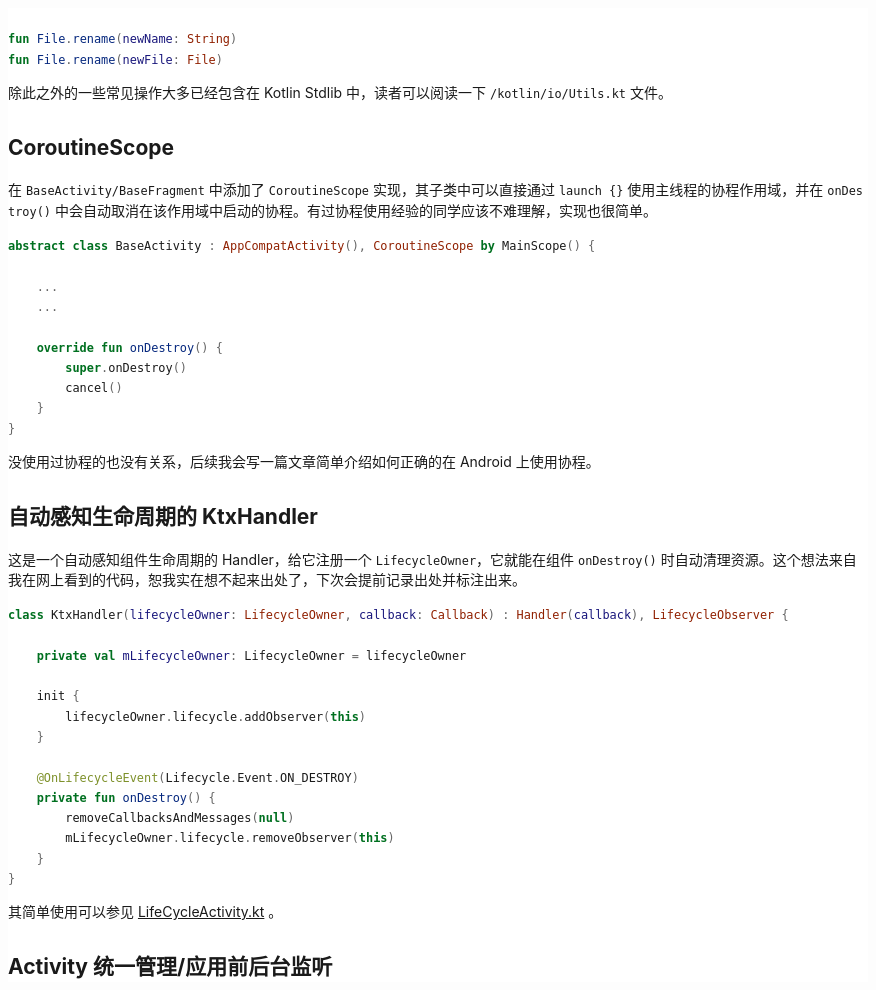 ```kotlin

fun File.rename(newName: String)
fun File.rename(newFile: File)
```

除此之外的一些常见操作大多已经包含在 Kotlin Stdlib 中，读者可以阅读一下 `/kotlin/io/Utils.kt` 文件。

## CoroutineScope

在 `BaseActivity/BaseFragment` 中添加了 `CoroutineScope` 实现，其子类中可以直接通过 `launch {}` 使用主线程的协程作用域，并在 `onDestroy()` 中会自动取消在该作用域中启动的协程。有过协程使用经验的同学应该不难理解，实现也很简单。

```kotlin
abstract class BaseActivity : AppCompatActivity(), CoroutineScope by MainScope() {

    ...
    ...
    
    override fun onDestroy() {
        super.onDestroy()
        cancel()
    }
}
```

没使用过协程的也没有关系，后续我会写一篇文章简单介绍如何正确的在 Android 上使用协程。

## 自动感知生命周期的 KtxHandler

这是一个自动感知组件生命周期的 Handler，给它注册一个 `LifecycleOwner`，它就能在组件 `onDestroy()` 时自动清理资源。这个想法来自我在网上看到的代码，恕我实在想不起来出处了，下次会提前记录出处并标注出来。

```kotlin
class KtxHandler(lifecycleOwner: LifecycleOwner, callback: Callback) : Handler(callback), LifecycleObserver {

    private val mLifecycleOwner: LifecycleOwner = lifecycleOwner

    init {
        lifecycleOwner.lifecycle.addObserver(this)
    }

    @OnLifecycleEvent(Lifecycle.Event.ON_DESTROY)
    private fun onDestroy() {
        removeCallbacksAndMessages(null)
        mLifecycleOwner.lifecycle.removeObserver(this)
    }
}
```

其简单使用可以参见 [LifeCycleActivity.kt](https://github.com/lulululbj/AndroidUtilCodeKTX/blob/master/app/src/main/java/luyao/util/ktx/ui/LifeCycleActivity.kt) 。

## Activity 统一管理/应用前后台监听
